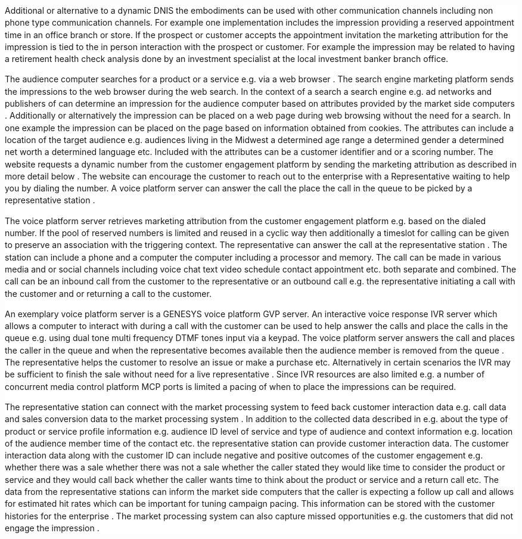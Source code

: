 Additional or alternative to a dynamic DNIS the embodiments can be used with other communication channels including non phone type communication channels. For example one implementation includes the impression providing a reserved appointment time in an office branch or store. If the prospect or customer accepts the appointment invitation the marketing attribution for the impression is tied to the in person interaction with the prospect or customer. For example the impression may be related to having a retirement health check analysis done by an investment specialist at the local investment banker branch office.

The audience computer searches for a product or a service e.g. via a web browser . The search engine marketing platform sends the impressions to the web browser during the web search. In the context of a search a search engine e.g. ad networks and publishers of can determine an impression for the audience computer based on attributes provided by the market side computers . Additionally or alternatively the impression can be placed on a web page during web browsing without the need for a search. In one example the impression can be placed on the page based on information obtained from cookies. The attributes can include a location of the target audience e.g. audiences living in the Midwest a determined age range a determined gender a determined net worth a determined language etc. Included with the attributes can be a customer identifier and or a scoring number. The website requests a dynamic number from the customer engagement platform by sending the marketing attribution as described in more detail below . The website can encourage the customer to reach out to the enterprise with a Representative waiting to help you by dialing the number. A voice platform server can answer the call the place the call in the queue to be picked by a representative station .

The voice platform server retrieves marketing attribution from the customer engagement platform e.g. based on the dialed number. If the pool of reserved numbers is limited and reused in a cyclic way then additionally a timeslot for calling can be given to preserve an association with the triggering context. The representative can answer the call at the representative station . The station can include a phone and a computer the computer including a processor and memory. The call can be made in various media and or social channels including voice chat text video schedule contact appointment etc. both separate and combined. The call can be an inbound call from the customer to the representative or an outbound call e.g. the representative initiating a call with the customer and or returning a call to the customer.

An exemplary voice platform server is a GENESYS voice platform GVP server. An interactive voice response IVR server which allows a computer to interact with during a call with the customer can be used to help answer the calls and place the calls in the queue e.g. using dual tone multi frequency DTMF tones input via a keypad. The voice platform server answers the call and places the caller in the queue and when the representative becomes available then the audience member is removed from the queue . The representative helps the customer to resolve an issue or make a purchase etc. Alternatively in certain scenarios the IVR may be sufficient to finish the sale without need for a live representative . Since IVR resources are also limited e.g. a number of concurrent media control platform MCP ports is limited a pacing of when to place the impressions can be required.

The representative station can connect with the market processing system to feed back customer interaction data e.g. call data and sales conversion data to the market processing system . In addition to the collected data described in e.g. about the type of product or service profile information e.g. audience ID level of service and type of audience and context information e.g. location of the audience member time of the contact etc. the representative station can provide customer interaction data. The customer interaction data along with the customer ID can include negative and positive outcomes of the customer engagement e.g. whether there was a sale whether there was not a sale whether the caller stated they would like time to consider the product or service and they would call back whether the caller wants time to think about the product or service and a return call etc. The data from the representative stations can inform the market side computers that the caller is expecting a follow up call and allows for estimated hit rates which can be important for tuning campaign pacing. This information can be stored with the customer histories for the enterprise . The market processing system can also capture missed opportunities e.g. the customers that did not engage the impression .
